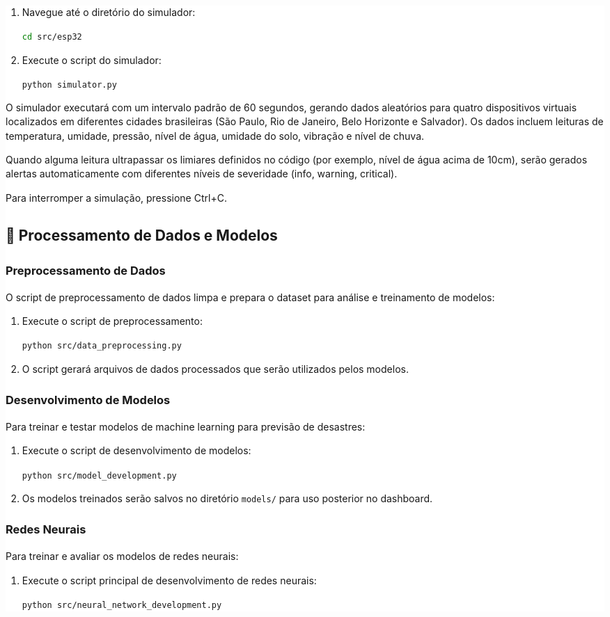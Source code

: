 1. Navegue até o diretório do simulador:

   ```bash
   cd src/esp32
   ```

2. Execute o script do simulador:

   ```bash
   python simulator.py
   ```

O simulador executará com um intervalo padrão de 60 segundos, gerando dados aleatórios para quatro dispositivos virtuais localizados em diferentes cidades brasileiras (São Paulo, Rio de Janeiro, Belo Horizonte e Salvador). Os dados incluem leituras de temperatura, umidade, pressão, nível de água, umidade do solo, vibração e nível de chuva.

Quando alguma leitura ultrapassar os limiares definidos no código (por exemplo, nível de água acima de 10cm), serão gerados alertas automaticamente com diferentes níveis de severidade (info, warning, critical).

Para interromper a simulação, pressione Ctrl+C.

## 🧮 Processamento de Dados e Modelos

### Preprocessamento de Dados

O script de preprocessamento de dados limpa e prepara o dataset para análise e treinamento de modelos:

1. Execute o script de preprocessamento:

   ```bash
   python src/data_preprocessing.py
   ```

2. O script gerará arquivos de dados processados que serão utilizados pelos modelos.

### Desenvolvimento de Modelos

Para treinar e testar modelos de machine learning para previsão de desastres:

1. Execute o script de desenvolvimento de modelos:

   ```bash
   python src/model_development.py
   ```

2. Os modelos treinados serão salvos no diretório `models/` para uso posterior no dashboard.

### Redes Neurais

Para treinar e avaliar os modelos de redes neurais:

1. Execute o script principal de desenvolvimento de redes neurais:

   ```bash
   python src/neural_network_development.py
   ```
